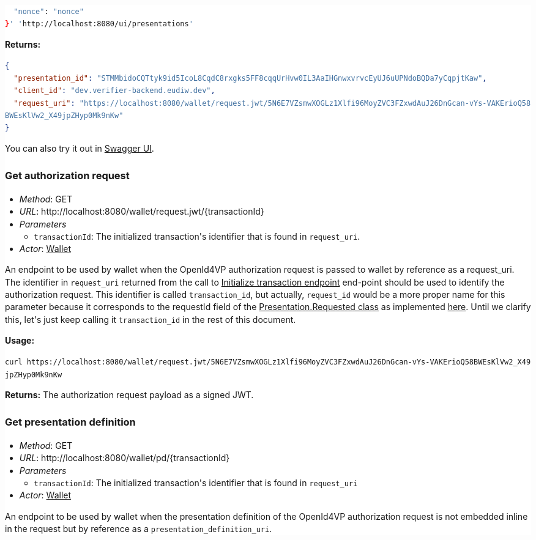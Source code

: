 ```bash
  "nonce": "nonce"
}' 'http://localhost:8080/ui/presentations'
```

**Returns:**
```json
{
  "presentation_id": "STMMbidoCQTtyk9id5IcoL8CqdC8rxgks5FF8cqqUrHvw0IL3AaIHGnwxvrvcEyUJ6uUPNdoBQDa7yCqpjtKaw",
  "client_id": "dev.verifier-backend.eudiw.dev",
  "request_uri": "https://localhost:8080/wallet/request.jwt/5N6E7VZsmwXOGLz1Xlfi96MoyZVC3FZxwdAuJ26DnGcan-vYs-VAKErioQ58BWEsKlVw2_X49jpZHyp0Mk9nKw"
}
```

You can also try it out in [Swagger UI](http://localhost:8080/swagger-ui#/verifier%20api/initializeTransaction).

### Get authorization request

- _Method_: GET
- _URL_: http://localhost:8080/wallet/request.jwt/{transactionId}
- _Parameters_
  - `transactionId`: The initialized transaction's identifier that is found in `request_uri`.
- _Actor_: [Wallet](src/main/kotlin/eu/europa/ec/eudi/verifier/endpoint/adapter/input/web/WalletApi.kt)

An endpoint to be used by wallet when the OpenId4VP authorization request is passed to wallet by reference as a request_uri. 
The identifier in `request_uri` returned from the call to [Initialize transaction endpoint](#initialize-transaction-endpoint) end-point should be used to identify the authorization request. This identifier is called `transaction_id`, but actually, `request_id` would be a more proper name for this parameter because it corresponds to the requestId field of the [Presentation.Requested class](src/main/kotlin/eu/europa/ec/eudi/verifier/endpoint/domain/Presentation.kt:144) as implemented [here](src/main/kotlin/eu/europa/ec/eudi/verifier/endpoint/port/input/InitTransaction.kt:228). Until we clarify this, let's just keep calling it `transaction_id` in the rest of this document.

**Usage:**
```bash
curl https://localhost:8080/wallet/request.jwt/5N6E7VZsmwXOGLz1Xlfi96MoyZVC3FZxwdAuJ26DnGcan-vYs-VAKErioQ58BWEsKlVw2_X49jpZHyp0Mk9nKw
```
**Returns:** The authorization request payload as a signed JWT.

### Get presentation definition

- _Method_: GET
- _URL_: http://localhost:8080/wallet/pd/{transactionId}
- _Parameters_
    - `transactionId`: The initialized transaction's identifier that is found in `request_uri`
- _Actor_: [Wallet](src/main/kotlin/eu/europa/ec/eudi/verifier/endpoint/adapter/input/web/WalletApi.kt)

An endpoint to be used by wallet when the presentation definition of the OpenId4VP authorization request is not embedded inline in the request but by reference as a `presentation_definition_uri`.
